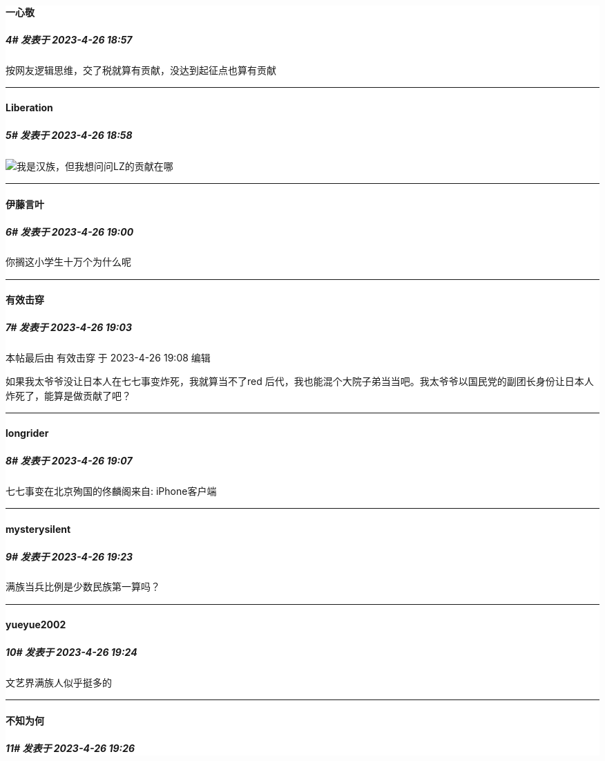 ####  一心敬  
##### 4#       发表于 2023-4-26 18:57

按网友逻辑思维，交了税就算有贡献，没达到起征点也算有贡献

*****

####  Liberation  
##### 5#       发表于 2023-4-26 18:58

<img src="https://static.saraba1st.com/image/smiley/face2017/067.png" referrerpolicy="no-referrer">我是汉族，但我想问问LZ的贡献在哪

*****

####  伊藤言叶  
##### 6#       发表于 2023-4-26 19:00

你搁这小学生十万个为什么呢

*****

####  有效击穿  
##### 7#       发表于 2023-4-26 19:03

 本帖最后由 有效击穿 于 2023-4-26 19:08 编辑 

如果我太爷爷没让日本人在七七事变炸死，我就算当不了red 后代，我也能混个大院子弟当当吧。我太爷爷以国民党的副团长身份让日本人炸死了，能算是做贡献了吧？

*****

####  longrider  
##### 8#       发表于 2023-4-26 19:07

七七事变在北京殉国的佟麟阁来自: iPhone客户端

*****

####  mysterysilent  
##### 9#       发表于 2023-4-26 19:23

满族当兵比例是少数民族第一算吗？

*****

####  yueyue2002  
##### 10#       发表于 2023-4-26 19:24

文艺界满族人似乎挺多的

*****

####  不知为何  
##### 11#       发表于 2023-4-26 19:26
